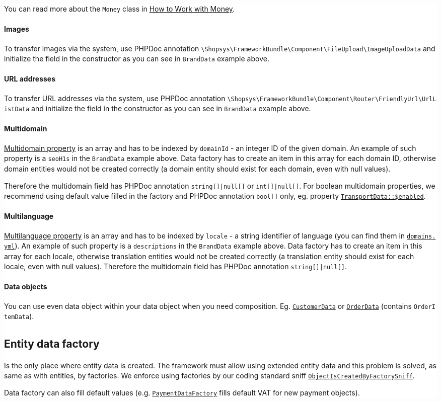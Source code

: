 You can read more about the `Money` class in [How to Work with Money](/docs/introduction/how-to-work-with-money.md).

#### Images

To transfer images via the system, use PHPDoc annotation `\Shopsys\FrameworkBundle\Component\FileUpload\ImageUploadData` and initialize the field in the constructor as you can see in `BrandData` example above.

#### URL addresses

To transfer URL addresses via the system, use PHPDoc annotation `\Shopsys\FrameworkBundle\Component\Router\FriendlyUrl\UrlListData` and initialize the field in the constructor as you can see in `BrandData` example above.

#### Multidomain

[Multidomain property](/docs/introduction/domain-multidomain-multilanguage.md#multidomain-attribute) is an array and has to be indexed by `domainId` - an integer ID of the given domain.
An example of such property is a `seoH1s` in the `BrandData` example above.
Data factory has to create an item in this array for each domain ID, otherwise domain entities would not be created correctly (a domain entity should exist for each domain, even with null values).

Therefore the multidomain field has PHPDoc annotation `string[]|null[]` or `int[]|null[]`.
For boolean multidomain properties, we recommend using default value filled in the factory and PHPDoc annotation `bool[]` only, eg. property [`TransportData::$enabled`](/packages/framework/src/Model/Transport/TransportData.php).

#### Multilanguage

[Multilanguage property](/docs/introduction/domain-multidomain-multilanguage.md#multilanguage-attribute) is an array and has to be indexed by `locale` - a string identifier of language (you can find them in [`domains.yml`](/project-base/app/config/domains.yml)).
An example of such property is a `descriptions` in the `BrandData` example above.
Data factory has to create an item in this array for each locale, otherwise translation entities would not be created correctly (a translation entity should exist for each locale, even with null values).
Therefore the multidomain field has PHPDoc annotation `string[]|null[]`.

#### Data objects

You can use even data object within your data object when you need composition.
Eg. [`CustomerData`](/packages/framework/src/Model/Customer/CustomerData.php) or [`OrderData`](/packages/framework/src/Model/Order/OrderData.php) (contains `OrderItemData`).

## Entity data factory

Is the only place where entity data is created.
The framework must allow using extended entity data and this problem is solved, as same as with entities, by factories.
We enforce using factories by our coding standard sniff [`ObjectIsCreatedByFactorySniff`](../../packages/coding-standards/src/Sniffs/ObjectIsCreatedByFactorySniff.php).

Data factory can also fill default values
(e.g. [`PaymentDataFactory`](/packages/framework/src/Model/Payment/PaymentDataFactory.php) fills default VAT for new payment objects).
